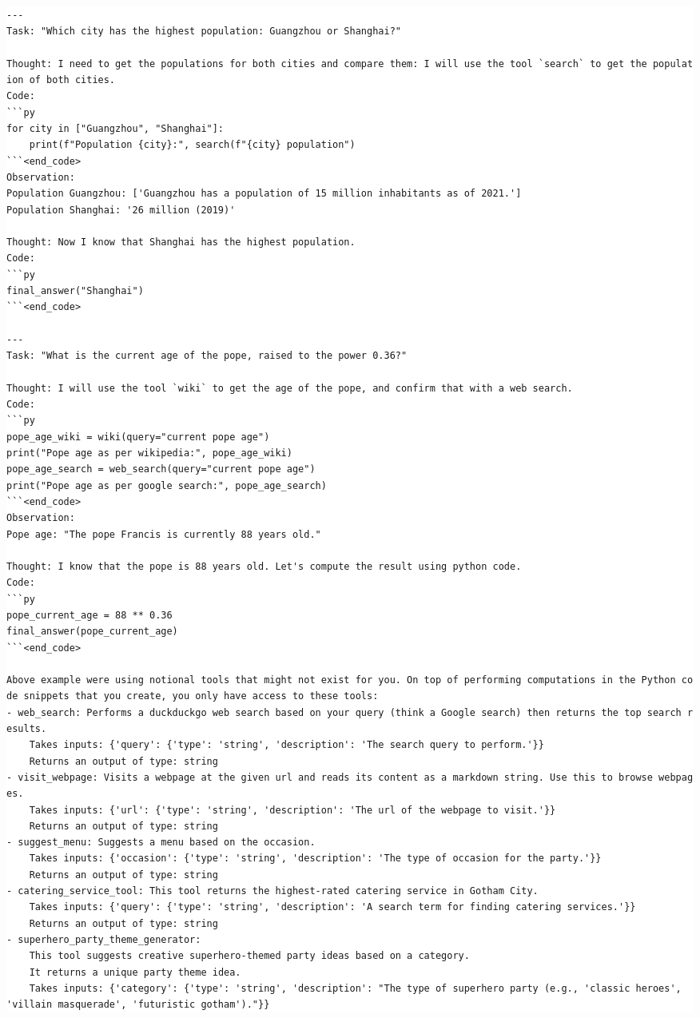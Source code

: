 ```text
---
Task: "Which city has the highest population: Guangzhou or Shanghai?"

Thought: I need to get the populations for both cities and compare them: I will use the tool `search` to get the population of both cities.
Code:
```py
for city in ["Guangzhou", "Shanghai"]:
    print(f"Population {city}:", search(f"{city} population")
```<end_code>
Observation:
Population Guangzhou: ['Guangzhou has a population of 15 million inhabitants as of 2021.']
Population Shanghai: '26 million (2019)'

Thought: Now I know that Shanghai has the highest population.
Code:
```py
final_answer("Shanghai")
```<end_code>

---
Task: "What is the current age of the pope, raised to the power 0.36?"

Thought: I will use the tool `wiki` to get the age of the pope, and confirm that with a web search.
Code:
```py
pope_age_wiki = wiki(query="current pope age")
print("Pope age as per wikipedia:", pope_age_wiki)
pope_age_search = web_search(query="current pope age")
print("Pope age as per google search:", pope_age_search)
```<end_code>
Observation:
Pope age: "The pope Francis is currently 88 years old."

Thought: I know that the pope is 88 years old. Let's compute the result using python code.
Code:
```py
pope_current_age = 88 ** 0.36
final_answer(pope_current_age)
```<end_code>

Above example were using notional tools that might not exist for you. On top of performing computations in the Python code snippets that you create, you only have access to these tools:
- web_search: Performs a duckduckgo web search based on your query (think a Google search) then returns the top search results.
    Takes inputs: {'query': {'type': 'string', 'description': 'The search query to perform.'}}
    Returns an output of type: string
- visit_webpage: Visits a webpage at the given url and reads its content as a markdown string. Use this to browse webpages.
    Takes inputs: {'url': {'type': 'string', 'description': 'The url of the webpage to visit.'}}
    Returns an output of type: string
- suggest_menu: Suggests a menu based on the occasion.
    Takes inputs: {'occasion': {'type': 'string', 'description': 'The type of occasion for the party.'}}
    Returns an output of type: string
- catering_service_tool: This tool returns the highest-rated catering service in Gotham City.
    Takes inputs: {'query': {'type': 'string', 'description': 'A search term for finding catering services.'}}
    Returns an output of type: string
- superhero_party_theme_generator: 
    This tool suggests creative superhero-themed party ideas based on a category.
    It returns a unique party theme idea.
    Takes inputs: {'category': {'type': 'string', 'description': "The type of superhero party (e.g., 'classic heroes', 'villain masquerade', 'futuristic gotham')."}}
```